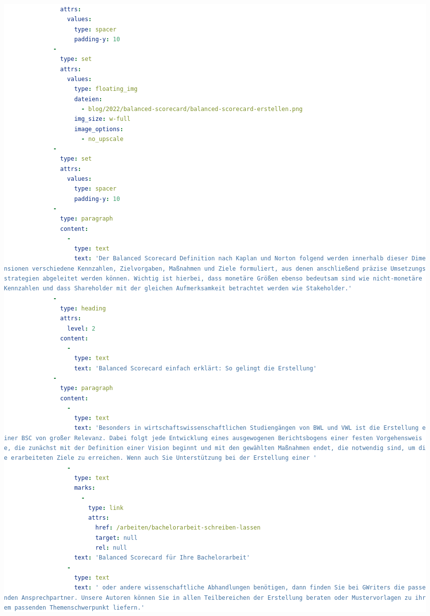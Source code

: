 ```yaml
                attrs:
                  values:
                    type: spacer
                    padding-y: 10
              -
                type: set
                attrs:
                  values:
                    type: floating_img
                    dateien:
                      - blog/2022/balanced-scorecard/balanced-scorecard-erstellen.png
                    img_size: w-full
                    image_options:
                      - no_upscale
              -
                type: set
                attrs:
                  values:
                    type: spacer
                    padding-y: 10
              -
                type: paragraph
                content:
                  -
                    type: text
                    text: 'Der Balanced Scorecard Definition nach Kaplan und Norton folgend werden innerhalb dieser Dimensionen verschiedene Kennzahlen, Zielvorgaben, Maßnahmen und Ziele formuliert, aus denen anschließend präzise Umsetzungsstrategien abgeleitet werden können. Wichtig ist hierbei, dass monetäre Größen ebenso bedeutsam sind wie nicht-monetäre Kennzahlen und dass Shareholder mit der gleichen Aufmerksamkeit betrachtet werden wie Stakeholder.'
              -
                type: heading
                attrs:
                  level: 2
                content:
                  -
                    type: text
                    text: 'Balanced Scorecard einfach erklärt: So gelingt die Erstellung'
              -
                type: paragraph
                content:
                  -
                    type: text
                    text: 'Besonders in wirtschaftswissenschaftlichen Studiengängen von BWL und VWL ist die Erstellung einer BSC von großer Relevanz. Dabei folgt jede Entwicklung eines ausgewogenen Berichtsbogens einer festen Vorgehensweise, die zunächst mit der Definition einer Vision beginnt und mit den gewählten Maßnahmen endet, die notwendig sind, um die erarbeiteten Ziele zu erreichen. Wenn auch Sie Unterstützung bei der Erstellung einer '
                  -
                    type: text
                    marks:
                      -
                        type: link
                        attrs:
                          href: /arbeiten/bachelorarbeit-schreiben-lassen
                          target: null
                          rel: null
                    text: 'Balanced Scorecard für Ihre Bachelorarbeit'
                  -
                    type: text
                    text: ' oder andere wissenschaftliche Abhandlungen benötigen, dann finden Sie bei GWriters die passenden Ansprechpartner. Unsere Autoren können Sie in allen Teilbereichen der Erstellung beraten oder Mustervorlagen zu ihrem passenden Themenschwerpunkt liefern.'
```